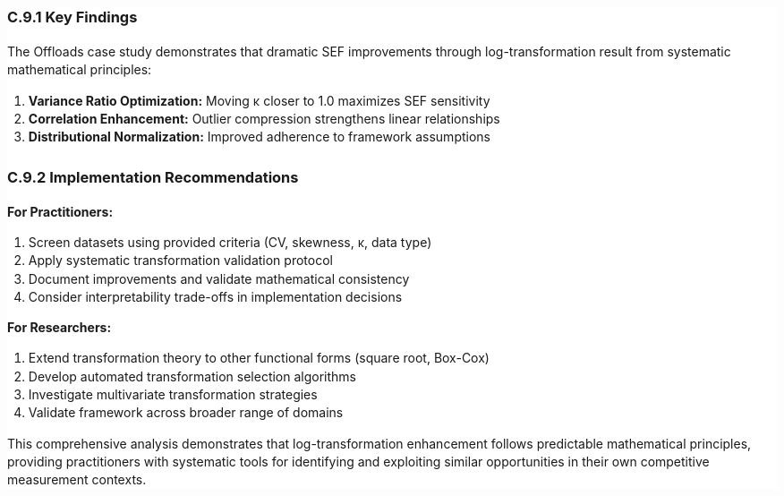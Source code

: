 ### C.9.1 Key Findings

The Offloads case study demonstrates that dramatic SEF improvements through log-transformation result from systematic mathematical principles:

1. **Variance Ratio Optimization:** Moving κ closer to 1.0 maximizes SEF sensitivity
2. **Correlation Enhancement:** Outlier compression strengthens linear relationships
3. **Distributional Normalization:** Improved adherence to framework assumptions

### C.9.2 Implementation Recommendations

**For Practitioners:**
1. Screen datasets using provided criteria (CV, skewness, κ, data type)
2. Apply systematic transformation validation protocol
3. Document improvements and validate mathematical consistency
4. Consider interpretability trade-offs in implementation decisions

**For Researchers:**
1. Extend transformation theory to other functional forms (square root, Box-Cox)
2. Develop automated transformation selection algorithms
3. Investigate multivariate transformation strategies
4. Validate framework across broader range of domains

This comprehensive analysis demonstrates that log-transformation enhancement follows predictable mathematical principles, providing practitioners with systematic tools for identifying and exploiting similar opportunities in their own competitive measurement contexts.